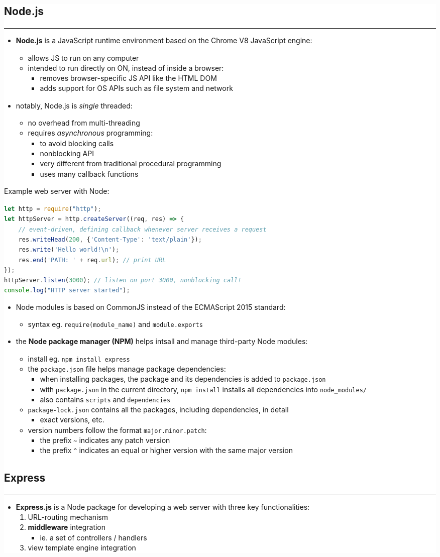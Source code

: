 ## Node.js
***

- **Node.js** is a JavaScript runtime environment based on the Chrome V8 JavaScript engine:
    - allows JS to run on any computer
    - intended to run directly on ON, instead of inside a browser:
        - removes browser-specific JS API like the HTML DOM
        - adds support for OS APIs such as file system and network

- notably, Node.js is *single* threaded:
    - no overhead from multi-threading
    - requires *asynchronous* programming:
        - to avoid blocking calls
        - nonblocking API
        - very different from traditional procedural programming
        - uses many callback functions

Example web server with Node:
```js
let http = require("http");
let httpServer = http.createServer((req, res) => {
    // event-driven, defining callback whenever server receives a request
    res.writeHead(200, {'Content-Type': 'text/plain'});
    res.write('Hello world!\n');
    res.end('PATH: ' + req.url); // print URL
});
httpServer.listen(3000); // listen on port 3000, nonblocking call!
console.log("HTTP server started");
```
- Node modules is based on CommonJS instead of the ECMAScript 2015 standard:
    - syntax eg. `require(module_name)` and `module.exports`

- the **Node package manager (NPM)** helps intsall and manage third-party Node modules:
    - install eg. `npm install express`
    - the `package.json` file helps manage package dependencies:
        - when installing packages, the package and its dependencies is added to `package.json`
        - with `package.json` in the current directory, `npm install` installs all dependencies into `node_modules/`
        - also contains `scripts` and `dependencies`
    - `package-lock.json` contains all the packages, including dependencies, in detail
        - exact versions, etc.
    - version numbers follow the format `major.minor.patch`:
        - the prefix `~` indicates any patch version
        - the prefix `^` indicates an equal or higher version with the same major version

## Express
***

- **Express.js** is a Node package for developing a web server with three key functionalities:
    1. URL-routing mechanism
    2. **middleware** integration
        - ie. a set of controllers / handlers
    3. view template engine integration
